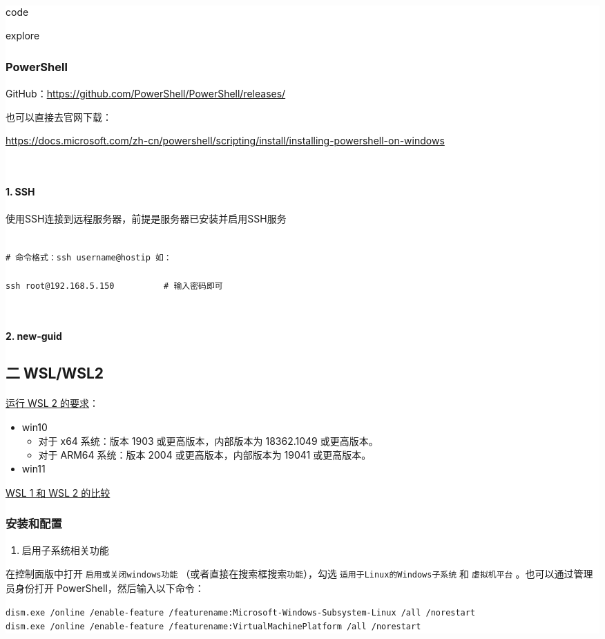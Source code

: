 

code 



explore





### PowerShell

GitHub：https://github.com/PowerShell/PowerShell/releases/

也可以直接去官网下载： 

https://docs.microsoft.com/zh-cn/powershell/scripting/install/installing-powershell-on-windows

<br>


#### 1. SSH

使用SSH连接到远程服务器，前提是服务器已安装并启用SSH服务

```shell

# 命令格式：ssh username@hostip 如：

ssh root@192.168.5.150          # 输入密码即可

```

<br/>

####  2. new-guid



## 二 WSL/WSL2

[运行 WSL 2 的要求](https://learn.microsoft.com/zh-cn/windows/wsl/install-manual#step-2---check-requirements-for-running-wsl-2)：
- win10
    - 对于 x64 系统：版本 1903 或更高版本，内部版本为 18362.1049 或更高版本。
    - 对于 ARM64 系统：版本 2004 或更高版本，内部版本为 19041 或更高版本。
- win11


[WSL 1 和 WSL 2 的比较](https://learn.microsoft.com/zh-cn/windows/wsl/compare-versions)


### 安装和配置

1. 启用子系统相关功能

在控制面版中打开 `启用或关闭windows功能` （或者直接在搜索框搜索`功能`），勾选 `适用于Linux的Windows子系统` 和 `虚拟机平台` 。也可以通过管理员身份打开 PowerShell，然后输入以下命令：

```bash
dism.exe /online /enable-feature /featurename:Microsoft-Windows-Subsystem-Linux /all /norestart
dism.exe /online /enable-feature /featurename:VirtualMachinePlatform /all /norestart
```
